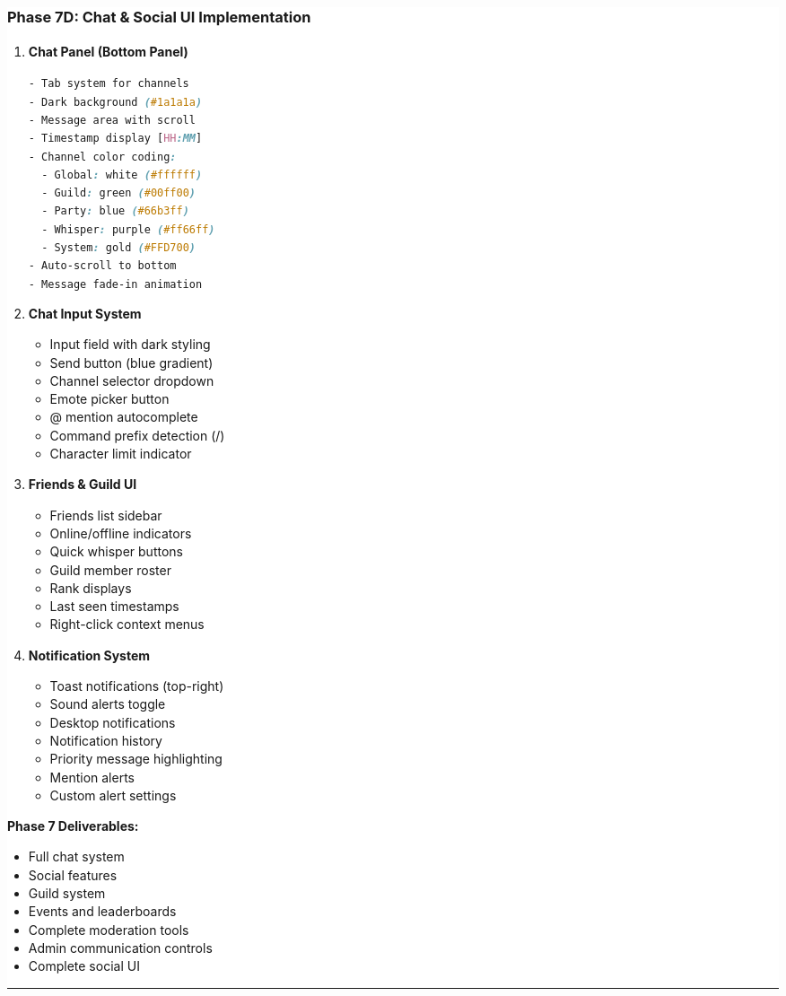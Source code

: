 ### Phase 7D: Chat & Social UI Implementation
1. **Chat Panel (Bottom Panel)**
   ```css
   - Tab system for channels
   - Dark background (#1a1a1a)
   - Message area with scroll
   - Timestamp display [HH:MM]
   - Channel color coding:
     - Global: white (#ffffff)
     - Guild: green (#00ff00)
     - Party: blue (#66b3ff)
     - Whisper: purple (#ff66ff)
     - System: gold (#FFD700)
   - Auto-scroll to bottom
   - Message fade-in animation
   ```

2. **Chat Input System**
   - Input field with dark styling
   - Send button (blue gradient)
   - Channel selector dropdown
   - Emote picker button
   - @ mention autocomplete
   - Command prefix detection (/)
   - Character limit indicator

3. **Friends & Guild UI**
   - Friends list sidebar
   - Online/offline indicators
   - Quick whisper buttons
   - Guild member roster
   - Rank displays
   - Last seen timestamps
   - Right-click context menus

4. **Notification System**
   - Toast notifications (top-right)
   - Sound alerts toggle
   - Desktop notifications
   - Notification history
   - Priority message highlighting
   - Mention alerts
   - Custom alert settings

**Phase 7 Deliverables:**
- Full chat system
- Social features
- Guild system
- Events and leaderboards
- Complete moderation tools
- Admin communication controls
- Complete social UI

---